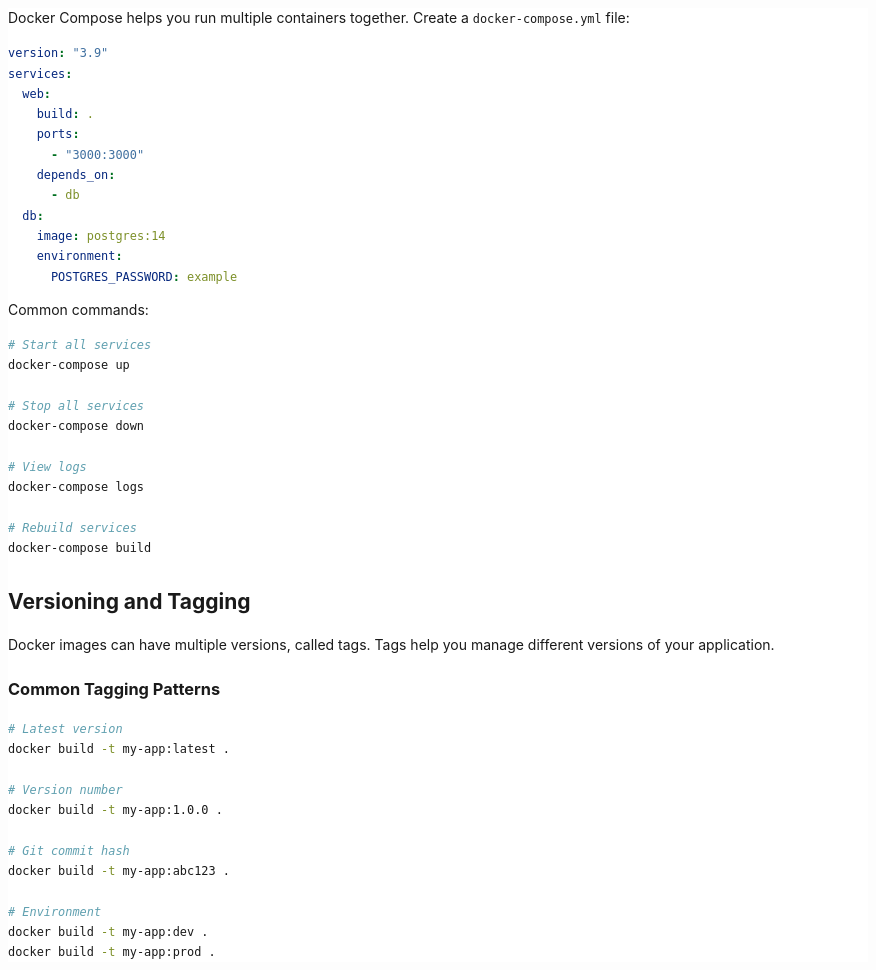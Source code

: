 Docker Compose helps you run multiple containers together. Create a `docker-compose.yml` file:

```yaml
version: "3.9"
services:
  web:
    build: .
    ports:
      - "3000:3000"
    depends_on:
      - db
  db:
    image: postgres:14
    environment:
      POSTGRES_PASSWORD: example
```

Common commands:

```bash
# Start all services
docker-compose up

# Stop all services
docker-compose down

# View logs
docker-compose logs

# Rebuild services
docker-compose build
```

## Versioning and Tagging

Docker images can have multiple versions, called tags. Tags help you manage different versions of your application.

### Common Tagging Patterns

```bash
# Latest version
docker build -t my-app:latest .

# Version number
docker build -t my-app:1.0.0 .

# Git commit hash
docker build -t my-app:abc123 .

# Environment
docker build -t my-app:dev .
docker build -t my-app:prod .
```
